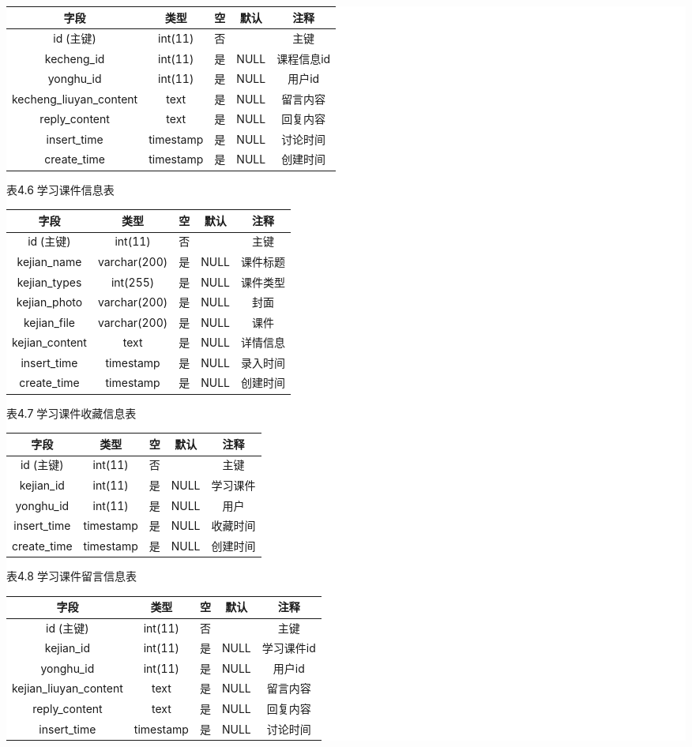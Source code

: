 |字段|类型|空|默认|注释|
| :-: | :-: | :-: | :-: | :-: |
|id (主键)|int(11)|否||主键|
|kecheng\_id|int(11)|是|NULL|课程信息id|
|yonghu\_id|int(11)|是|NULL|用户id|
|kecheng\_liuyan\_content|text|是|NULL|留言内容|
|reply\_content|text|是|NULL|回复内容|
|insert\_time|timestamp|是|NULL|讨论时间|
|create\_time|timestamp|是|NULL|创建时间|
表4.6 学习课件信息表

|字段|类型|空|默认|注释|
| :-: | :-: | :-: | :-: | :-: |
|id (主键)|int(11)|否||主键|
|kejian\_name|varchar(200)|是|NULL|课件标题  |
|kejian\_types|int(255)|是|NULL|课件类型  |
|kejian\_photo|varchar(200)|是|NULL|封面|
|kejian\_file|varchar(200)|是|NULL|课件|
|kejian\_content|text|是|NULL|详情信息|
|insert\_time|timestamp|是|NULL|录入时间|
|create\_time|timestamp|是|NULL|创建时间|
表4.7 学习课件收藏信息表

|字段|类型|空|默认|注释|
| :-: | :-: | :-: | :-: | :-: |
|id (主键)|int(11)|否||主键|
|kejian\_id|int(11)|是|NULL|学习课件|
|yonghu\_id|int(11)|是|NULL|用户|
|insert\_time|timestamp|是|NULL|收藏时间|
|create\_time|timestamp|是|NULL|创建时间 |

表4.8 学习课件留言信息表

|字段|类型|空|默认|注释|
| :-: | :-: | :-: | :-: | :-: |
|id (主键)|int(11)|否||主键|
|kejian\_id|int(11)|是|NULL|学习课件id|
|yonghu\_id|int(11)|是|NULL|用户id|
|kejian\_liuyan\_content|text|是|NULL|留言内容|
|reply\_content|text|是|NULL|回复内容|
|insert\_time|timestamp|是|NULL|讨论时间|